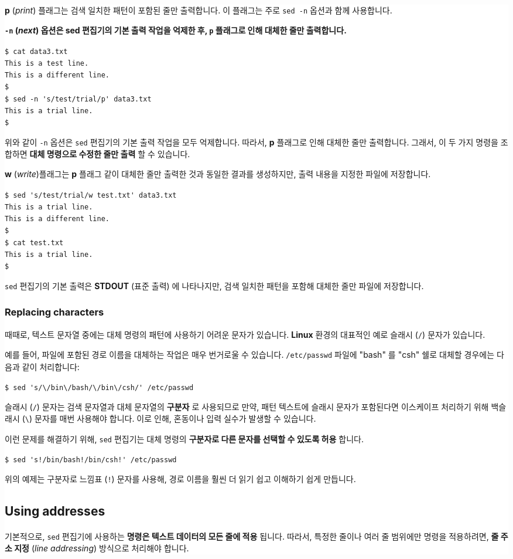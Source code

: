 **p** (*print*) 플래그는 검색 일치한 패턴이 포함된 줄만 출력합니다. 이 플래그는 주로 `sed -n` 옵션과 함께 사용합니다. 

**`-n` (*next*) 옵션은 sed 편집기의 기본 출력 작업을 억제한 후, `p` 플래그로 인해 대체한 줄만 출력합니다.**

```
$ cat data3.txt
This is a test line.
This is a different line.
$
$ sed -n 's/test/trial/p' data3.txt
This is a trial line.
$
```

위와 같이 `-n` 옵션은 `sed` 편집기의 기본 출력 작업을 모두 억제합니다. 따라서, **p** 플래그로 인해 대체한 줄만 출력합니다. 그래서, 이 두 가지 명령을 조합하면 **대체 명령으로 수정한 줄만 출력** 할 수 있습니다.

**w** (*write*)플래그는 **p** 플래그 같이 대체한 줄만 출력한 것과 동일한 결과를 생성하지만, 출력 내용을 지정한 파일에 저장합니다.

```
$ sed 's/test/trial/w test.txt' data3.txt
This is a trial line.
This is a different line.
$
$ cat test.txt
This is a trial line.
$
```

`sed` 편집기의 기본 출력은 **STDOUT** (표준 출력) 에 나타나지만, 검색 일치한 패턴을 포함해 대체한 줄만 파일에 저장합니다.



### Replacing characters
때때로, 텍스트 문자열 중에는 대체 명령의 패턴에 사용하기 어려운 문자가 있습니다. **Linux** 환경의 대표적인 예로 슬래시 (`/`) 문자가 있습니다. 

예를 들어, 파일에 포함된 경로 이름을 대체하는 작업은 매우 번거로울 수 있습니다. `/etc/passwd` 파일에 "bash" 를 "csh" 쉘로 대체할 경우에는 다음과 같이 처리합니다:

```
$ sed 's/\/bin\/bash/\/bin\/csh/' /etc/passwd
```

슬래시 (`/`) 문자는 검색 문자열과 대체 문자열의 **구분자** 로 사용되므로 만약, 패턴 텍스트에 슬래시 문자가 포함된다면 이스케이프 처리하기 위해 백슬래시 (`\`) 문자를 매번 사용해야 합니다. 이로 인해, 혼동이나 입력 실수가 발생할 수 있습니다. 

이런 문제를 해결하기 위해, `sed` 편집기는 대체 명령의 **구분자로 다른 문자를 선택할 수 있도록 허용** 합니다.

```
$ sed 's!/bin/bash!/bin/csh!' /etc/passwd
```

위의 예제는 구분자로 느낌표 (`!`) 문자를 사용해, 경로 이름을 훨씬 더 읽기 쉽고 이해하기 쉽게 만듭니다.



## Using addresses
기본적으로, `sed` 편집기에 사용하는 **명령은 텍스트 데이터의 모든 줄에 적용** 됩니다. 따라서, 특정한 줄이나 여러 줄 범위에만 명령을 적용하려면, **줄 주소 지정** (*line addressing*) 방식으로 처리해야 합니다. 
